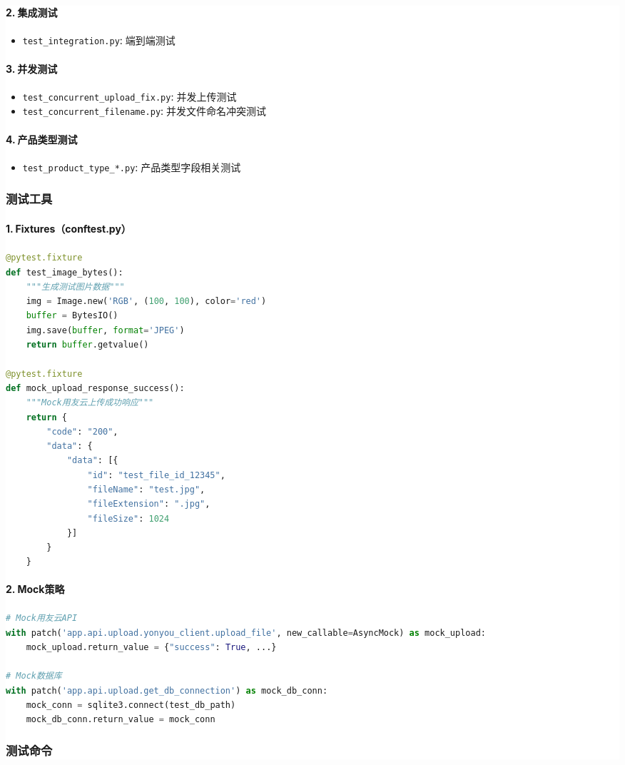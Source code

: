 #### 2. **集成测试**
- `test_integration.py`: 端到端测试

#### 3. **并发测试**
- `test_concurrent_upload_fix.py`: 并发上传测试
- `test_concurrent_filename.py`: 并发文件命名冲突测试

#### 4. **产品类型测试**
- `test_product_type_*.py`: 产品类型字段相关测试

### 测试工具

#### 1. **Fixtures（conftest.py）**
```python
@pytest.fixture
def test_image_bytes():
    """生成测试图片数据"""
    img = Image.new('RGB', (100, 100), color='red')
    buffer = BytesIO()
    img.save(buffer, format='JPEG')
    return buffer.getvalue()

@pytest.fixture
def mock_upload_response_success():
    """Mock用友云上传成功响应"""
    return {
        "code": "200",
        "data": {
            "data": [{
                "id": "test_file_id_12345",
                "fileName": "test.jpg",
                "fileExtension": ".jpg",
                "fileSize": 1024
            }]
        }
    }
```

#### 2. **Mock策略**
```python
# Mock用友云API
with patch('app.api.upload.yonyou_client.upload_file', new_callable=AsyncMock) as mock_upload:
    mock_upload.return_value = {"success": True, ...}

# Mock数据库
with patch('app.api.upload.get_db_connection') as mock_db_conn:
    mock_conn = sqlite3.connect(test_db_path)
    mock_db_conn.return_value = mock_conn
```

### 测试命令
